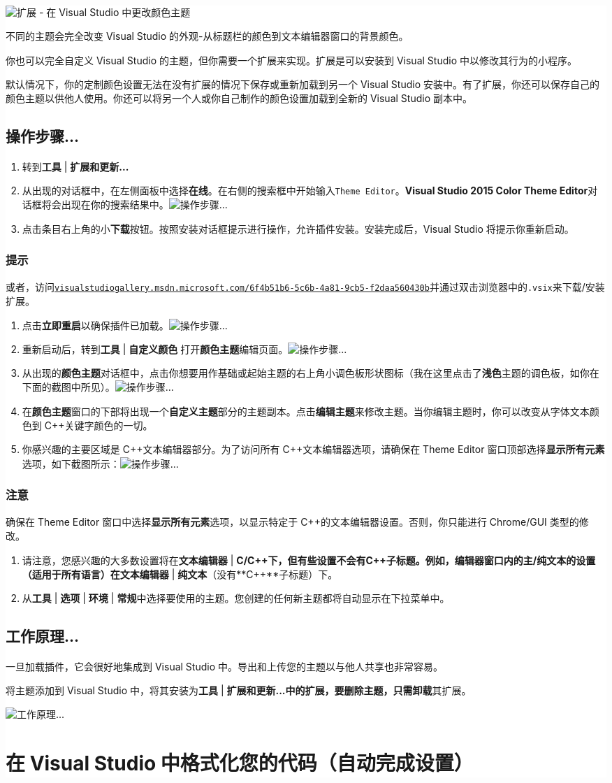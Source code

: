![扩展 - 在 Visual Studio 中更改颜色主题](https://github.com/OpenDocCN/freelearn-c-cpp-pt2-zh/raw/master/docs/ue4-scp-cpp-cb/img/00018.jpeg)

不同的主题会完全改变 Visual Studio 的外观-从标题栏的颜色到文本编辑器窗口的背景颜色。

你也可以完全自定义 Visual Studio 的主题，但你需要一个扩展来实现。扩展是可以安装到 Visual Studio 中以修改其行为的小程序。

默认情况下，你的定制颜色设置无法在没有扩展的情况下保存或重新加载到另一个 Visual Studio 安装中。有了扩展，你还可以保存自己的颜色主题以供他人使用。你还可以将另一个人或你自己制作的颜色设置加载到全新的 Visual Studio 副本中。

## 操作步骤...

1.  转到**工具** | **扩展和更新...**

1.  从出现的对话框中，在左侧面板中选择**在线**。在右侧的搜索框中开始输入`Theme Editor`。**Visual Studio 2015 Color Theme Editor**对话框将会出现在你的搜索结果中。![操作步骤...](https://github.com/OpenDocCN/freelearn-c-cpp-pt2-zh/raw/master/docs/ue4-scp-cpp-cb/img/00019.jpeg)

1.  点击条目右上角的小**下载**按钮。按照安装对话框提示进行操作，允许插件安装。安装完成后，Visual Studio 将提示你重新启动。

### 提示

或者，访问[`visualstudiogallery.msdn.microsoft.com/6f4b51b6-5c6b-4a81-9cb5-f2daa560430b`](https://visualstudiogallery.msdn.microsoft.com/6f4b51b6-5c6b-4a81-9cb5-f2daa560430b)并通过双击浏览器中的`.vsix`来下载/安装扩展。

1.  点击**立即重启**以确保插件已加载。![操作步骤...](https://github.com/OpenDocCN/freelearn-c-cpp-pt2-zh/raw/master/docs/ue4-scp-cpp-cb/img/00020.jpeg)

1.  重新启动后，转到**工具** | **自定义颜色** 打开**颜色主题**编辑页面。![操作步骤...](https://github.com/OpenDocCN/freelearn-c-cpp-pt2-zh/raw/master/docs/ue4-scp-cpp-cb/img/00021.jpeg)

1.  从出现的**颜色主题**对话框中，点击你想要用作基础或起始主题的右上角小调色板形状图标（我在这里点击了**浅色**主题的调色板，如你在下面的截图中所见）。![操作步骤...](https://github.com/OpenDocCN/freelearn-c-cpp-pt2-zh/raw/master/docs/ue4-scp-cpp-cb/img/00022.jpeg)

1.  在**颜色主题**窗口的下部将出现一个**自定义主题**部分的主题副本。点击**编辑主题**来修改主题。当你编辑主题时，你可以改变从字体文本颜色到 C++关键字颜色的一切。

1.  你感兴趣的主要区域是 C++文本编辑器部分。为了访问所有 C++文本编辑器选项，请确保在 Theme Editor 窗口顶部选择**显示所有元素**选项，如下截图所示：![操作步骤...](https://github.com/OpenDocCN/freelearn-c-cpp-pt2-zh/raw/master/docs/ue4-scp-cpp-cb/img/00023.jpeg)

### 注意

确保在 Theme Editor 窗口中选择**显示所有元素**选项，以显示特定于 C++的文本编辑器设置。否则，你只能进行 Chrome/GUI 类型的修改。

1.  请注意，您感兴趣的大多数设置将在**文本编辑器** | **C/C++**下，但有些设置不会有**C++**子标题。例如，编辑器窗口内的主/纯文本的设置（适用于所有语言）在**文本编辑器** | **纯文本**（没有**C++**子标题）下。

1.  从**工具** | **选项** | **环境** | **常规**中选择要使用的主题。您创建的任何新主题都将自动显示在下拉菜单中。

## 工作原理...

一旦加载插件，它会很好地集成到 Visual Studio 中。导出和上传您的主题以与他人共享也非常容易。

将主题添加到 Visual Studio 中，将其安装为**工具** | **扩展和更新...**中的扩展，要删除主题，只需**卸载**其扩展。

![工作原理...](https://github.com/OpenDocCN/freelearn-c-cpp-pt2-zh/raw/master/docs/ue4-scp-cpp-cb/img/00024.jpeg)

# 在 Visual Studio 中格式化您的代码（自动完成设置）
